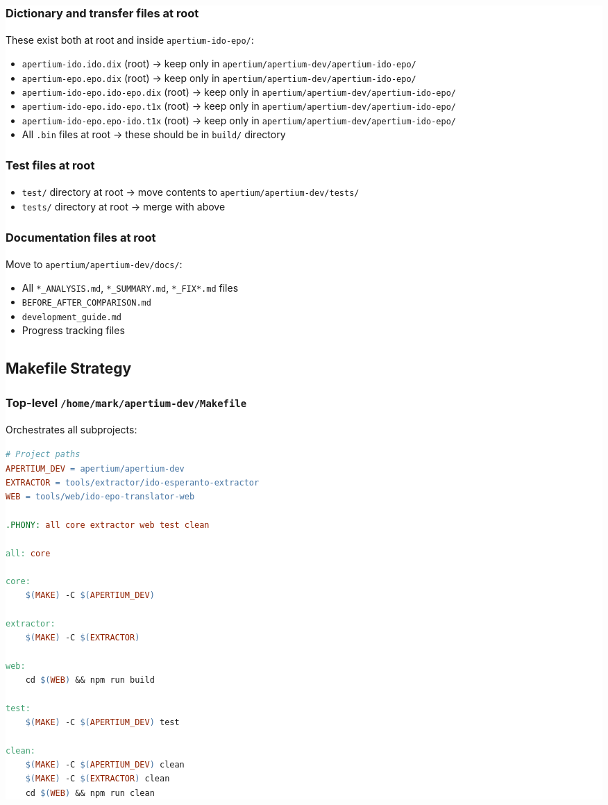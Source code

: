 ### Dictionary and transfer files at root
These exist both at root and inside `apertium-ido-epo/`:
- `apertium-ido.ido.dix` (root) → keep only in `apertium/apertium-dev/apertium-ido-epo/`
- `apertium-epo.epo.dix` (root) → keep only in `apertium/apertium-dev/apertium-ido-epo/`
- `apertium-ido-epo.ido-epo.dix` (root) → keep only in `apertium/apertium-dev/apertium-ido-epo/`
- `apertium-ido-epo.ido-epo.t1x` (root) → keep only in `apertium/apertium-dev/apertium-ido-epo/`
- `apertium-ido-epo.epo-ido.t1x` (root) → keep only in `apertium/apertium-dev/apertium-ido-epo/`
- All `.bin` files at root → these should be in `build/` directory

### Test files at root
- `test/` directory at root → move contents to `apertium/apertium-dev/tests/`
- `tests/` directory at root → merge with above

### Documentation files at root
Move to `apertium/apertium-dev/docs/`:
- All `*_ANALYSIS.md`, `*_SUMMARY.md`, `*_FIX*.md` files
- `BEFORE_AFTER_COMPARISON.md`
- `development_guide.md`
- Progress tracking files

## Makefile Strategy

### Top-level `/home/mark/apertium-dev/Makefile`
Orchestrates all subprojects:
```makefile
# Project paths
APERTIUM_DEV = apertium/apertium-dev
EXTRACTOR = tools/extractor/ido-esperanto-extractor
WEB = tools/web/ido-epo-translator-web

.PHONY: all core extractor web test clean

all: core

core:
	$(MAKE) -C $(APERTIUM_DEV)

extractor:
	$(MAKE) -C $(EXTRACTOR)

web:
	cd $(WEB) && npm run build

test:
	$(MAKE) -C $(APERTIUM_DEV) test

clean:
	$(MAKE) -C $(APERTIUM_DEV) clean
	$(MAKE) -C $(EXTRACTOR) clean
	cd $(WEB) && npm run clean
```
